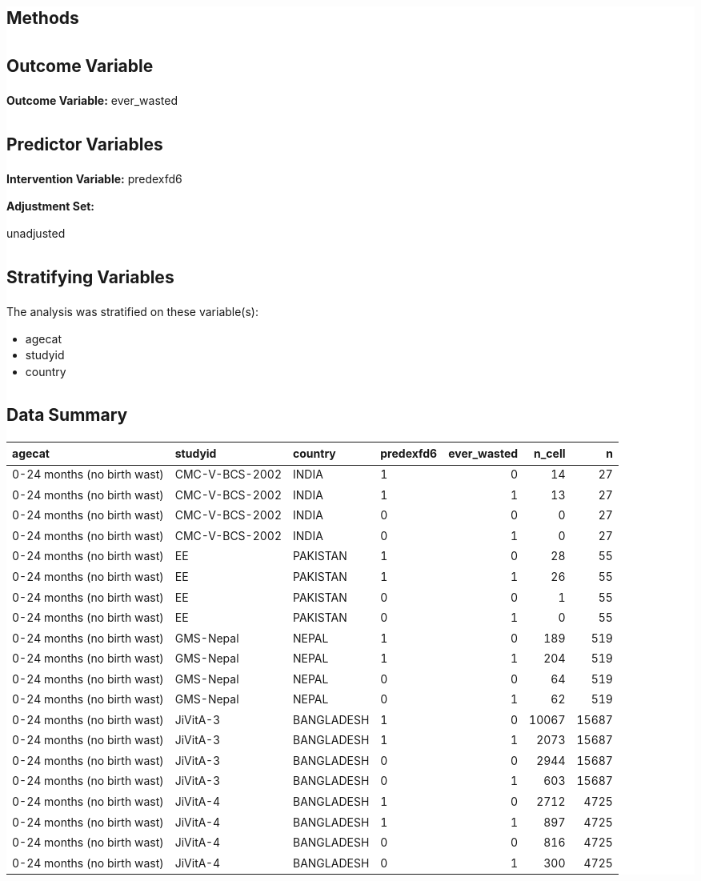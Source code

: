 





## Methods
## Outcome Variable

**Outcome Variable:** ever_wasted

## Predictor Variables

**Intervention Variable:** predexfd6

**Adjustment Set:**

unadjusted

## Stratifying Variables

The analysis was stratified on these variable(s):

* agecat
* studyid
* country

## Data Summary

|agecat                      |studyid        |country      |predexfd6 | ever_wasted| n_cell|     n|
|:---------------------------|:--------------|:------------|:---------|-----------:|------:|-----:|
|0-24 months (no birth wast) |CMC-V-BCS-2002 |INDIA        |1         |           0|     14|    27|
|0-24 months (no birth wast) |CMC-V-BCS-2002 |INDIA        |1         |           1|     13|    27|
|0-24 months (no birth wast) |CMC-V-BCS-2002 |INDIA        |0         |           0|      0|    27|
|0-24 months (no birth wast) |CMC-V-BCS-2002 |INDIA        |0         |           1|      0|    27|
|0-24 months (no birth wast) |EE             |PAKISTAN     |1         |           0|     28|    55|
|0-24 months (no birth wast) |EE             |PAKISTAN     |1         |           1|     26|    55|
|0-24 months (no birth wast) |EE             |PAKISTAN     |0         |           0|      1|    55|
|0-24 months (no birth wast) |EE             |PAKISTAN     |0         |           1|      0|    55|
|0-24 months (no birth wast) |GMS-Nepal      |NEPAL        |1         |           0|    189|   519|
|0-24 months (no birth wast) |GMS-Nepal      |NEPAL        |1         |           1|    204|   519|
|0-24 months (no birth wast) |GMS-Nepal      |NEPAL        |0         |           0|     64|   519|
|0-24 months (no birth wast) |GMS-Nepal      |NEPAL        |0         |           1|     62|   519|
|0-24 months (no birth wast) |JiVitA-3       |BANGLADESH   |1         |           0|  10067| 15687|
|0-24 months (no birth wast) |JiVitA-3       |BANGLADESH   |1         |           1|   2073| 15687|
|0-24 months (no birth wast) |JiVitA-3       |BANGLADESH   |0         |           0|   2944| 15687|
|0-24 months (no birth wast) |JiVitA-3       |BANGLADESH   |0         |           1|    603| 15687|
|0-24 months (no birth wast) |JiVitA-4       |BANGLADESH   |1         |           0|   2712|  4725|
|0-24 months (no birth wast) |JiVitA-4       |BANGLADESH   |1         |           1|    897|  4725|
|0-24 months (no birth wast) |JiVitA-4       |BANGLADESH   |0         |           0|    816|  4725|
|0-24 months (no birth wast) |JiVitA-4       |BANGLADESH   |0         |           1|    300|  4725|